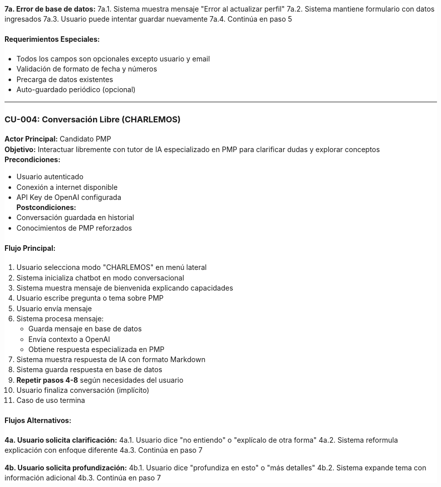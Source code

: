 **7a. Error de base de datos:**
7a.1. Sistema muestra mensaje "Error al actualizar perfil"
7a.2. Sistema mantiene formulario con datos ingresados
7a.3. Usuario puede intentar guardar nuevamente
7a.4. Continúa en paso 5

#### Requerimientos Especiales:
- Todos los campos son opcionales excepto usuario y email
- Validación de formato de fecha y números
- Precarga de datos existentes
- Auto-guardado periódico (opcional)

---

### CU-004: Conversación Libre (CHARLEMOS)

**Actor Principal:** Candidato PMP  
**Objetivo:** Interactuar libremente con tutor de IA especializado en PMP para clarificar dudas y explorar conceptos  
**Precondiciones:** 
- Usuario autenticado
- Conexión a internet disponible
- API Key de OpenAI configurada  
**Postcondiciones:** 
- Conversación guardada en historial
- Conocimientos de PMP reforzados

#### Flujo Principal:
1. Usuario selecciona modo "CHARLEMOS" en menú lateral
2. Sistema inicializa chatbot en modo conversacional
3. Sistema muestra mensaje de bienvenida explicando capacidades
4. Usuario escribe pregunta o tema sobre PMP
5. Usuario envía mensaje
6. Sistema procesa mensaje:
   - Guarda mensaje en base de datos
   - Envía contexto a OpenAI
   - Obtiene respuesta especializada en PMP
7. Sistema muestra respuesta de IA con formato Markdown
8. Sistema guarda respuesta en base de datos
9. **Repetir pasos 4-8** según necesidades del usuario
10. Usuario finaliza conversación (implícito)
11. Caso de uso termina

#### Flujos Alternativos:
**4a. Usuario solicita clarificación:**
4a.1. Usuario dice "no entiendo" o "explícalo de otra forma"
4a.2. Sistema reformula explicación con enfoque diferente
4a.3. Continúa en paso 7

**4b. Usuario solicita profundización:**
4b.1. Usuario dice "profundiza en esto" o "más detalles"
4b.2. Sistema expande tema con información adicional
4b.3. Continúa en paso 7
